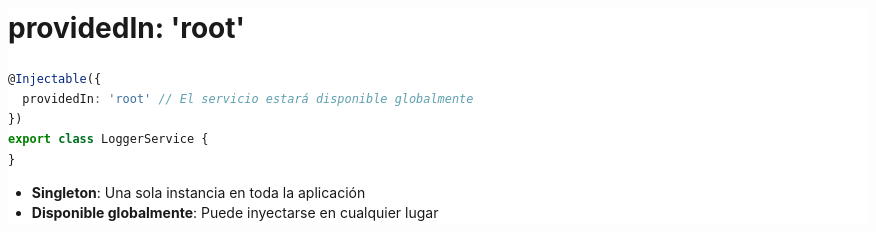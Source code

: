 
# providedIn: 'root'

```typescript
@Injectable({
  providedIn: 'root' // El servicio estará disponible globalmente
})
export class LoggerService {
}
```

- **Singleton**: Una sola instancia en toda la aplicación
- **Disponible globalmente**: Puede inyectarse en cualquier lugar

